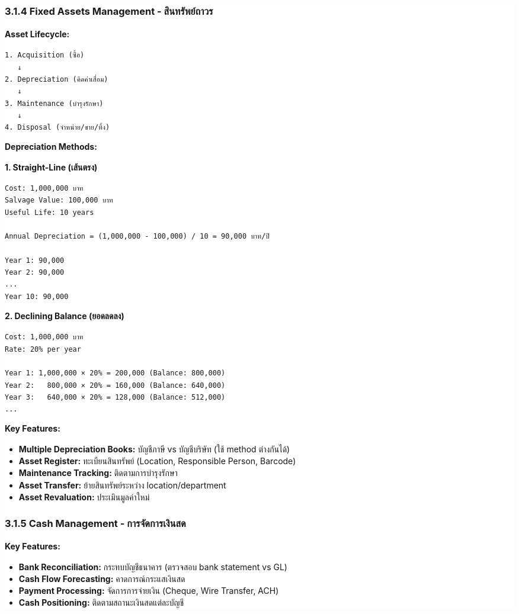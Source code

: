 ### 3.1.4 Fixed Assets Management - สินทรัพย์ถาวร

**Asset Lifecycle:**
```
1. Acquisition (ซื้อ)
   ↓
2. Depreciation (คิดค่าเสื่อม)
   ↓
3. Maintenance (บำรุงรักษา)
   ↓
4. Disposal (จำหน่าย/ขาย/ทิ้ง)
```

**Depreciation Methods:**

**1. Straight-Line (เส้นตรง)**
```
Cost: 1,000,000 บาท
Salvage Value: 100,000 บาท
Useful Life: 10 years

Annual Depreciation = (1,000,000 - 100,000) / 10 = 90,000 บาท/ปี

Year 1: 90,000
Year 2: 90,000
...
Year 10: 90,000
```

**2. Declining Balance (ยอดลดลง)**
```
Cost: 1,000,000 บาท
Rate: 20% per year

Year 1: 1,000,000 × 20% = 200,000 (Balance: 800,000)
Year 2:   800,000 × 20% = 160,000 (Balance: 640,000)
Year 3:   640,000 × 20% = 128,000 (Balance: 512,000)
...
```

**Key Features:**
- **Multiple Depreciation Books:** บัญชีภาษี vs บัญชีบริษัท (ใช้ method ต่างกันได้)
- **Asset Register:** ทะเบียนสินทรัพย์ (Location, Responsible Person, Barcode)
- **Maintenance Tracking:** ติดตามการบำรุงรักษา
- **Asset Transfer:** ย้ายสินทรัพย์ระหว่าง location/department
- **Asset Revaluation:** ประเมินมูลค่าใหม่

### 3.1.5 Cash Management - การจัดการเงินสด

**Key Features:**
- **Bank Reconciliation:** กระทบบัญชีธนาคาร (ตรวจสอบ bank statement vs GL)
- **Cash Flow Forecasting:** คาดการณ์กระแสเงินสด
- **Payment Processing:** จัดการการจ่ายเงิน (Cheque, Wire Transfer, ACH)
- **Cash Positioning:** ติดตามสถานะเงินสดแต่ละบัญชี
